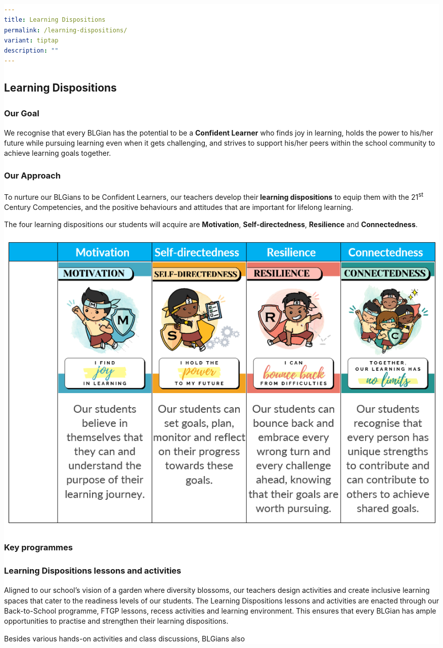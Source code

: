 ```yaml
---
title: Learning Dispositions
permalink: /learning-dispositions/
variant: tiptap
description: ""
---
```

<h2><strong>Learning Dispositions</strong></h2>
<h3><strong>Our Goal</strong></h3>
<p>We recognise that every BLGian has the potential to be a <strong>Confident Learner</strong> who
finds joy in learning, holds the power to his/her future while pursuing
learning even when it gets challenging, and strives to support his/her
peers within the school community to achieve learning goals together.</p>
<h3><strong>Our Approach</strong></h3>
<p>To nurture our BLGians to be Confident Learners, our teachers develop
their<strong> learning dispositions</strong> to equip them with the 21<sup>st</sup> Century
Competencies, and the positive behaviours and attitudes that are important
for lifelong learning.</p>
<p>The four learning dispositions our students will acquire are <strong>Motivation</strong>, <strong>Self-directedness</strong>, <strong>Resilience</strong> and <strong>Connectedness</strong>.</p>
<p></p>
<div class="isomer-image-wrapper">
<img style="width: 100%" height="auto" width="100%" alt="" src="/images/Learning_dispositions_pic__4_.png">
</div>
<h3><strong>Key programmes</strong></h3>
<h3><strong>Learning Dispositions lessons and activities</strong></h3>
<p>Aligned to our school’s vision of a garden where diversity blossoms, our
teachers design activities and create inclusive learning spaces that cater
to the readiness levels of our students. The Learning Dispositions lessons
and activities are enacted through our Back-to-School programme, FTGP lessons,
recess activities and learning environment. This ensures that every BLGian
has ample opportunities to practise and strengthen their learning dispositions.</p>
<p>Besides various hands-on activities and class discussions, BLGians also